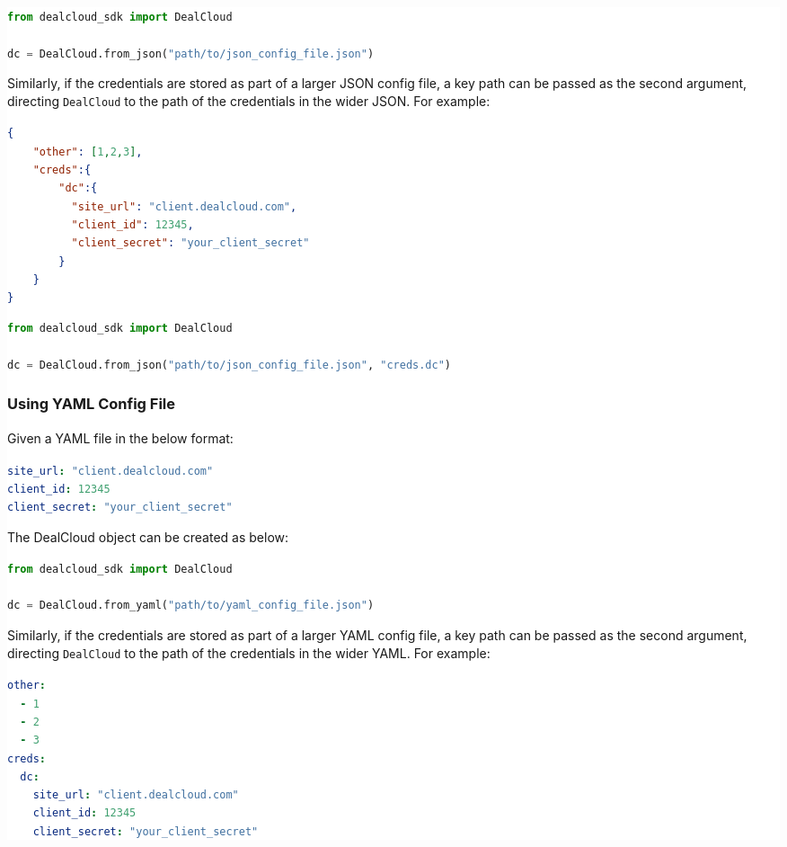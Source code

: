 ```python
from dealcloud_sdk import DealCloud

dc = DealCloud.from_json("path/to/json_config_file.json")
```
Similarly, if the credentials are stored as part of a larger JSON config file, a key path can be passed as the second argument, directing  `DealCloud` to the path of the credentials in the wider JSON. For example:
```json
{
    "other": [1,2,3],
    "creds":{
        "dc":{
          "site_url": "client.dealcloud.com",
          "client_id": 12345,
          "client_secret": "your_client_secret"
        }
    }
}
```

```python
from dealcloud_sdk import DealCloud

dc = DealCloud.from_json("path/to/json_config_file.json", "creds.dc")
```
### Using YAML Config File
Given a YAML file in the below format:
```yaml
site_url: "client.dealcloud.com"
client_id: 12345
client_secret: "your_client_secret"
```
The DealCloud object can be created as below:

```python
from dealcloud_sdk import DealCloud

dc = DealCloud.from_yaml("path/to/yaml_config_file.json")
```
Similarly, if the credentials are stored as part of a larger YAML config file, a key path can be passed as the second argument, directing  `DealCloud` to the path of the credentials in the wider YAML. For example:
```yaml
other:
  - 1
  - 2
  - 3
creds:
  dc:
    site_url: "client.dealcloud.com"
    client_id: 12345
    client_secret: "your_client_secret"
```
